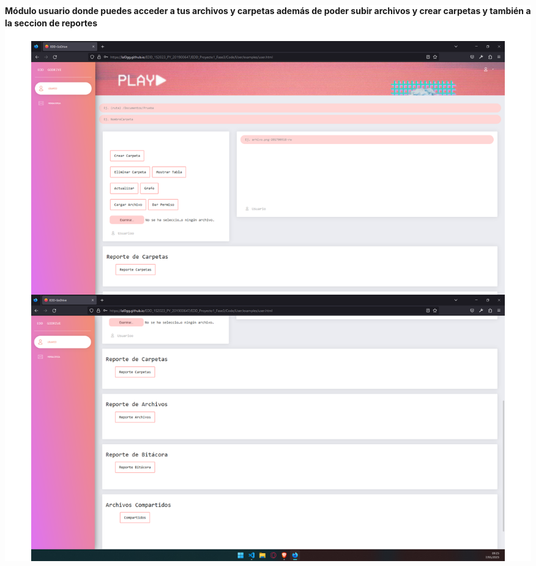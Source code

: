 #### Módulo usuario donde puedes acceder a tus archivos y carpetas además de poder subir archivos y crear carpetas y también a la seccion de reportes

<div align="center">
<img src="../EDD_Proyecto1_Fase3/img/g3.png" align="center" style="width: 90%; height:90% " />
</div>
<div align="center">
<img src="../EDD_Proyecto1_Fase3/img/g4.png" align="center" style="width: 90%; height:90% " />
</div>
